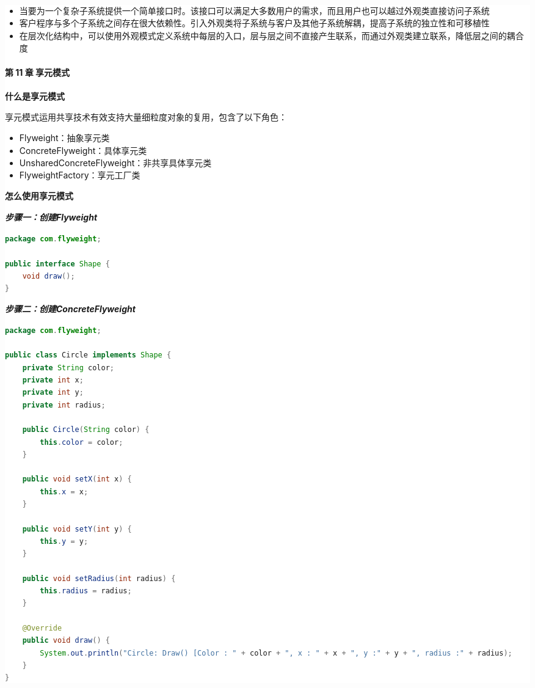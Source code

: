 - 当要为一个复杂子系统提供一个简单接口时。该接口可以满足大多数用户的需求，而且用户也可以越过外观类直接访问子系统
- 客户程序与多个子系统之间存在很大依赖性。引入外观类将子系统与客户及其他子系统解耦，提高子系统的独立性和可移植性
- 在层次化结构中，可以使用外观模式定义系统中每层的入口，层与层之间不直接产生联系，而通过外观类建立联系，降低层之间的耦合度

#### 第 11 章 享元模式

**什么是享元模式**

享元模式运用共享技术有效支持大量细粒度对象的复用，包含了以下角色：

- Flyweight：抽象享元类
- ConcreteFlyweight：具体享元类
- UnsharedConcreteFlyweight：非共享具体享元类
- FlyweightFactory：享元工厂类

**怎么使用享元模式**

***步骤一：创建Flyweight***

```java
package com.flyweight;

public interface Shape {
	void draw();
}
```

***步骤二：创建ConcreteFlyweight***

```java
package com.flyweight;

public class Circle implements Shape {
	private String color;
	private int x;
	private int y;
	private int radius;

	public Circle(String color) {
		this.color = color;
	}

	public void setX(int x) {
		this.x = x;
	}

	public void setY(int y) {
		this.y = y;
	}

	public void setRadius(int radius) {
		this.radius = radius;
	}

	@Override
	public void draw() {
		System.out.println("Circle: Draw() [Color : " + color + ", x : " + x + ", y :" + y + ", radius :" + radius);
	}
}
```
